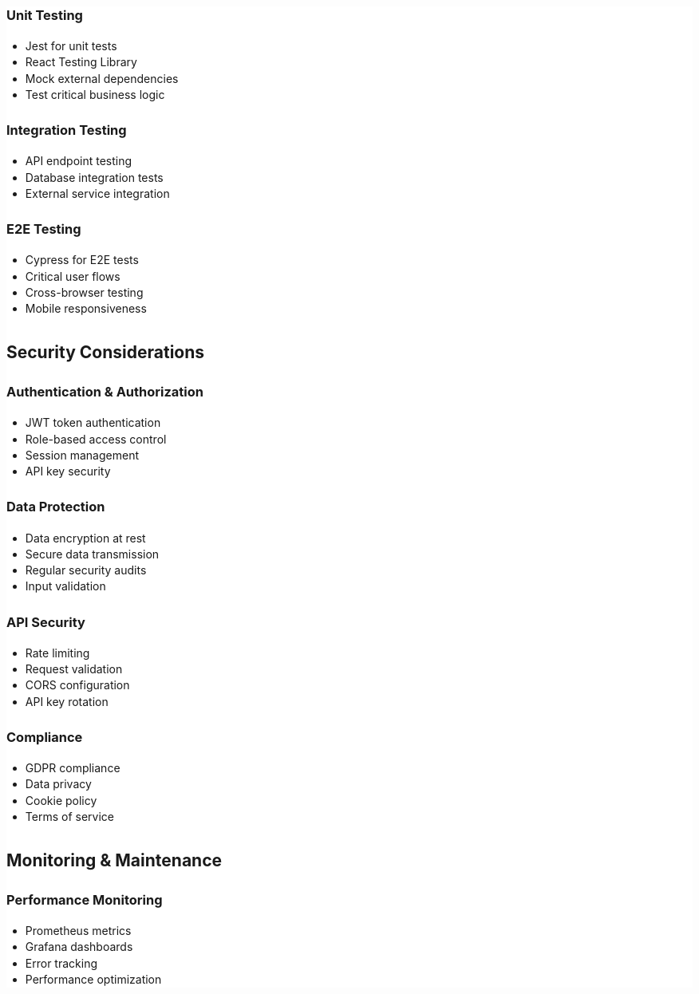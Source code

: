### Unit Testing
- Jest for unit tests
- React Testing Library
- Mock external dependencies
- Test critical business logic

### Integration Testing
- API endpoint testing
- Database integration tests
- External service integration

### E2E Testing
- Cypress for E2E tests
- Critical user flows
- Cross-browser testing
- Mobile responsiveness

## Security Considerations

### Authentication & Authorization
- JWT token authentication
- Role-based access control
- Session management
- API key security

### Data Protection
- Data encryption at rest
- Secure data transmission
- Regular security audits
- Input validation

### API Security
- Rate limiting
- Request validation
- CORS configuration
- API key rotation

### Compliance
- GDPR compliance
- Data privacy
- Cookie policy
- Terms of service

## Monitoring & Maintenance

### Performance Monitoring
- Prometheus metrics
- Grafana dashboards
- Error tracking
- Performance optimization
